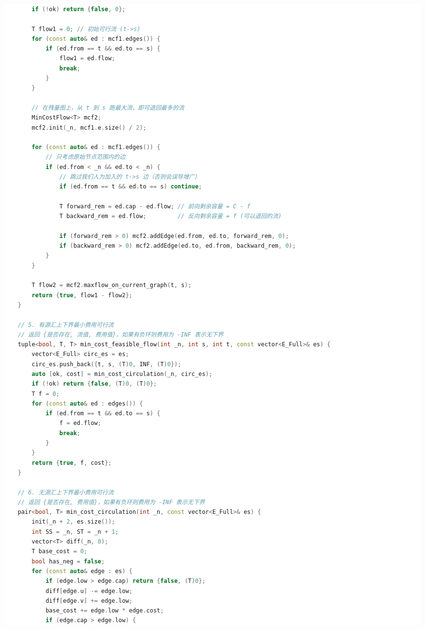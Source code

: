 ```cpp
        if (!ok) return {false, 0};

        T flow1 = 0; // 初始可行流 (t->s)
        for (const auto& ed : mcf1.edges()) {
            if (ed.from == t && ed.to == s) {
                flow1 = ed.flow;
                break;
            }
        }

        // 在残量图上，从 t 到 s 跑最大流，即可退回最多的流
        MinCostFlow<T> mcf2;
        mcf2.init(_n, mcf1.e.size() / 2);

        for (const auto& ed : mcf1.edges()) {
            // 只考虑原始节点范围内的边
            if (ed.from < _n && ed.to < _n) {
                // 跳过我们人为加入的 t->s 边（否则会误导增广）
                if (ed.from == t && ed.to == s) continue;

                T forward_rem = ed.cap - ed.flow; // 前向剩余容量 = C - f
                T backward_rem = ed.flow;         // 反向剩余容量 = f (可以退回的流)

                if (forward_rem > 0) mcf2.addEdge(ed.from, ed.to, forward_rem, 0);
                if (backward_rem > 0) mcf2.addEdge(ed.to, ed.from, backward_rem, 0);
            }
        }

        T flow2 = mcf2.maxflow_on_current_graph(t, s);
        return {true, flow1 - flow2};
    }

    // 5. 有源汇上下界最小费用可行流
    // 返回 {是否存在, 流值, 费用值}，如果有负环则费用为 -INF 表示无下界
    tuple<bool, T, T> min_cost_feasible_flow(int _n, int s, int t, const vector<E_Full>& es) {
        vector<E_Full> circ_es = es;
        circ_es.push_back({t, s, (T)0, INF, (T)0});
        auto [ok, cost] = min_cost_circulation(_n, circ_es);
        if (!ok) return {false, (T)0, (T)0};
        T f = 0;
        for (const auto& ed : edges()) {
            if (ed.from == t && ed.to == s) {
                f = ed.flow;
                break;
            }
        }
        return {true, f, cost};
    }

    // 6. 无源汇上下界最小费用可行流
    // 返回 {是否存在, 费用值}，如果有负环则费用为 -INF 表示无下界
    pair<bool, T> min_cost_circulation(int _n, const vector<E_Full>& es) {
        init(_n + 2, es.size());
        int SS = _n, ST = _n + 1;
        vector<T> diff(_n, 0);
        T base_cost = 0;
        bool has_neg = false;
        for (const auto& edge : es) {
            if (edge.low > edge.cap) return {false, (T)0};
            diff[edge.u] -= edge.low;
            diff[edge.v] += edge.low;
            base_cost += edge.low * edge.cost;
            if (edge.cap > edge.low) {
```